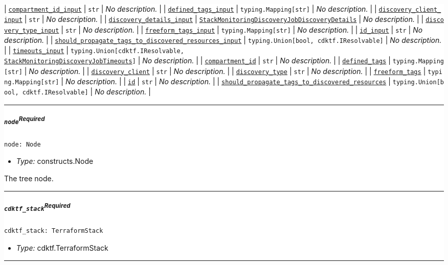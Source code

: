 | <code><a href="#rhizo-co-terraform-provider-oci.stackMonitoringDiscoveryJob.StackMonitoringDiscoveryJob.property.compartmentIdInput">compartment_id_input</a></code> | <code>str</code> | *No description.* |
| <code><a href="#rhizo-co-terraform-provider-oci.stackMonitoringDiscoveryJob.StackMonitoringDiscoveryJob.property.definedTagsInput">defined_tags_input</a></code> | <code>typing.Mapping[str]</code> | *No description.* |
| <code><a href="#rhizo-co-terraform-provider-oci.stackMonitoringDiscoveryJob.StackMonitoringDiscoveryJob.property.discoveryClientInput">discovery_client_input</a></code> | <code>str</code> | *No description.* |
| <code><a href="#rhizo-co-terraform-provider-oci.stackMonitoringDiscoveryJob.StackMonitoringDiscoveryJob.property.discoveryDetailsInput">discovery_details_input</a></code> | <code><a href="#rhizo-co-terraform-provider-oci.stackMonitoringDiscoveryJob.StackMonitoringDiscoveryJobDiscoveryDetails">StackMonitoringDiscoveryJobDiscoveryDetails</a></code> | *No description.* |
| <code><a href="#rhizo-co-terraform-provider-oci.stackMonitoringDiscoveryJob.StackMonitoringDiscoveryJob.property.discoveryTypeInput">discovery_type_input</a></code> | <code>str</code> | *No description.* |
| <code><a href="#rhizo-co-terraform-provider-oci.stackMonitoringDiscoveryJob.StackMonitoringDiscoveryJob.property.freeformTagsInput">freeform_tags_input</a></code> | <code>typing.Mapping[str]</code> | *No description.* |
| <code><a href="#rhizo-co-terraform-provider-oci.stackMonitoringDiscoveryJob.StackMonitoringDiscoveryJob.property.idInput">id_input</a></code> | <code>str</code> | *No description.* |
| <code><a href="#rhizo-co-terraform-provider-oci.stackMonitoringDiscoveryJob.StackMonitoringDiscoveryJob.property.shouldPropagateTagsToDiscoveredResourcesInput">should_propagate_tags_to_discovered_resources_input</a></code> | <code>typing.Union[bool, cdktf.IResolvable]</code> | *No description.* |
| <code><a href="#rhizo-co-terraform-provider-oci.stackMonitoringDiscoveryJob.StackMonitoringDiscoveryJob.property.timeoutsInput">timeouts_input</a></code> | <code>typing.Union[cdktf.IResolvable, <a href="#rhizo-co-terraform-provider-oci.stackMonitoringDiscoveryJob.StackMonitoringDiscoveryJobTimeouts">StackMonitoringDiscoveryJobTimeouts</a>]</code> | *No description.* |
| <code><a href="#rhizo-co-terraform-provider-oci.stackMonitoringDiscoveryJob.StackMonitoringDiscoveryJob.property.compartmentId">compartment_id</a></code> | <code>str</code> | *No description.* |
| <code><a href="#rhizo-co-terraform-provider-oci.stackMonitoringDiscoveryJob.StackMonitoringDiscoveryJob.property.definedTags">defined_tags</a></code> | <code>typing.Mapping[str]</code> | *No description.* |
| <code><a href="#rhizo-co-terraform-provider-oci.stackMonitoringDiscoveryJob.StackMonitoringDiscoveryJob.property.discoveryClient">discovery_client</a></code> | <code>str</code> | *No description.* |
| <code><a href="#rhizo-co-terraform-provider-oci.stackMonitoringDiscoveryJob.StackMonitoringDiscoveryJob.property.discoveryType">discovery_type</a></code> | <code>str</code> | *No description.* |
| <code><a href="#rhizo-co-terraform-provider-oci.stackMonitoringDiscoveryJob.StackMonitoringDiscoveryJob.property.freeformTags">freeform_tags</a></code> | <code>typing.Mapping[str]</code> | *No description.* |
| <code><a href="#rhizo-co-terraform-provider-oci.stackMonitoringDiscoveryJob.StackMonitoringDiscoveryJob.property.id">id</a></code> | <code>str</code> | *No description.* |
| <code><a href="#rhizo-co-terraform-provider-oci.stackMonitoringDiscoveryJob.StackMonitoringDiscoveryJob.property.shouldPropagateTagsToDiscoveredResources">should_propagate_tags_to_discovered_resources</a></code> | <code>typing.Union[bool, cdktf.IResolvable]</code> | *No description.* |

---

##### `node`<sup>Required</sup> <a name="node" id="rhizo-co-terraform-provider-oci.stackMonitoringDiscoveryJob.StackMonitoringDiscoveryJob.property.node"></a>

```python
node: Node
```

- *Type:* constructs.Node

The tree node.

---

##### `cdktf_stack`<sup>Required</sup> <a name="cdktf_stack" id="rhizo-co-terraform-provider-oci.stackMonitoringDiscoveryJob.StackMonitoringDiscoveryJob.property.cdktfStack"></a>

```python
cdktf_stack: TerraformStack
```

- *Type:* cdktf.TerraformStack

---
